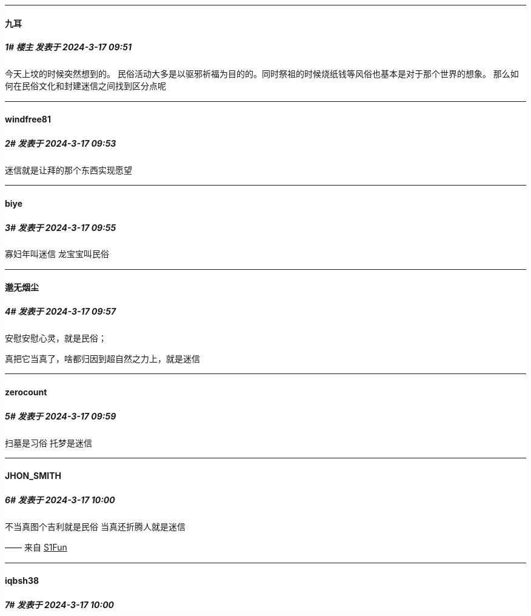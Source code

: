 ﻿
*****

####  九耳  
##### 1#       楼主       发表于 2024-3-17 09:51

今天上坟的时候突然想到的。
民俗活动大多是以驱邪祈福为目的的。同时祭祖的时候烧纸钱等风俗也基本是对于那个世界的想象。
那么如何在民俗文化和封建迷信之间找到区分点呢

*****

####  windfree81  
##### 2#       发表于 2024-3-17 09:53

迷信就是让拜的那个东西实现愿望

*****

####  biye  
##### 3#       发表于 2024-3-17 09:55

寡妇年叫迷信 龙宝宝叫民俗

*****

####  邈无烟尘  
##### 4#       发表于 2024-3-17 09:57

安慰安慰心灵，就是民俗；

真把它当真了，啥都归因到超自然之力上，就是迷信

*****

####  zerocount  
##### 5#       发表于 2024-3-17 09:59

扫墓是习俗
托梦是迷信

*****

####  JHON_SMITH  
##### 6#       发表于 2024-3-17 10:00

不当真图个吉利就是民俗 当真还折腾人就是迷信

—— 来自 [S1Fun](https://s1fun.koalcat.com)

*****

####  iqbsh38  
##### 7#       发表于 2024-3-17 10:00
